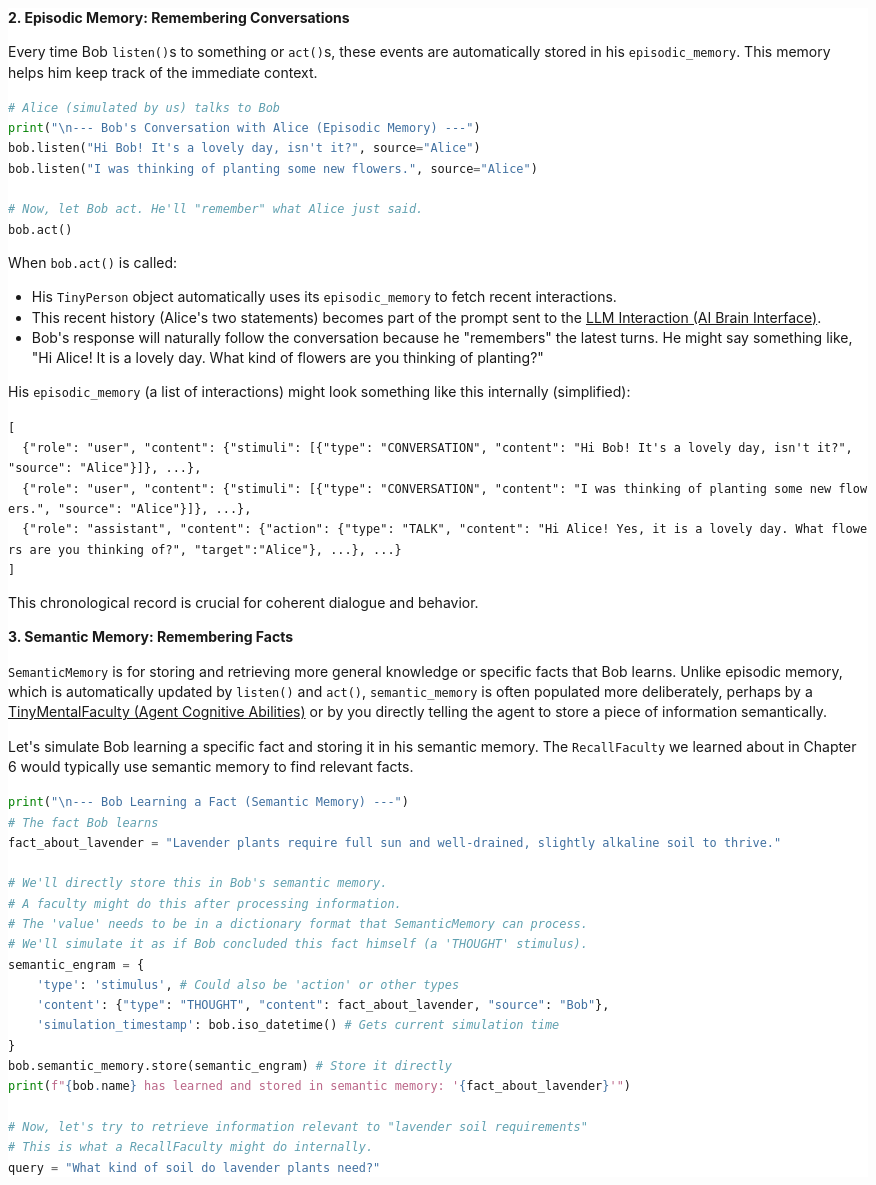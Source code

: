 **2. Episodic Memory: Remembering Conversations**

Every time Bob `listen()`s to something or `act()`s, these events are automatically stored in his `episodic_memory`. This memory helps him keep track of the immediate context.

```python
# Alice (simulated by us) talks to Bob
print("\n--- Bob's Conversation with Alice (Episodic Memory) ---")
bob.listen("Hi Bob! It's a lovely day, isn't it?", source="Alice")
bob.listen("I was thinking of planting some new flowers.", source="Alice")

# Now, let Bob act. He'll "remember" what Alice just said.
bob.act()
```
When `bob.act()` is called:
*   His `TinyPerson` object automatically uses its `episodic_memory` to fetch recent interactions.
*   This recent history (Alice's two statements) becomes part of the prompt sent to the [LLM Interaction (AI Brain Interface)](04_llm_interaction__ai_brain_interface__.md).
*   Bob's response will naturally follow the conversation because he "remembers" the latest turns. He might say something like, "Hi Alice! It is a lovely day. What kind of flowers are you thinking of planting?"

His `episodic_memory` (a list of interactions) might look something like this internally (simplified):
```
[
  {"role": "user", "content": {"stimuli": [{"type": "CONVERSATION", "content": "Hi Bob! It's a lovely day, isn't it?", "source": "Alice"}]}, ...},
  {"role": "user", "content": {"stimuli": [{"type": "CONVERSATION", "content": "I was thinking of planting some new flowers.", "source": "Alice"}]}, ...},
  {"role": "assistant", "content": {"action": {"type": "TALK", "content": "Hi Alice! Yes, it is a lovely day. What flowers are you thinking of?", "target":"Alice"}, ...}, ...}
]
```
This chronological record is crucial for coherent dialogue and behavior.

**3. Semantic Memory: Remembering Facts**

`SemanticMemory` is for storing and retrieving more general knowledge or specific facts that Bob learns. Unlike episodic memory, which is automatically updated by `listen()` and `act()`, `semantic_memory` is often populated more deliberately, perhaps by a [TinyMentalFaculty (Agent Cognitive Abilities)](06_tinymentalfaculty__agent_cognitive_abilities__.md) or by you directly telling the agent to store a piece of information semantically.

Let's simulate Bob learning a specific fact and storing it in his semantic memory. The `RecallFaculty` we learned about in Chapter 6 would typically use semantic memory to find relevant facts.

```python
print("\n--- Bob Learning a Fact (Semantic Memory) ---")
# The fact Bob learns
fact_about_lavender = "Lavender plants require full sun and well-drained, slightly alkaline soil to thrive."

# We'll directly store this in Bob's semantic memory.
# A faculty might do this after processing information.
# The 'value' needs to be in a dictionary format that SemanticMemory can process.
# We'll simulate it as if Bob concluded this fact himself (a 'THOUGHT' stimulus).
semantic_engram = {
    'type': 'stimulus', # Could also be 'action' or other types
    'content': {"type": "THOUGHT", "content": fact_about_lavender, "source": "Bob"},
    'simulation_timestamp': bob.iso_datetime() # Gets current simulation time
}
bob.semantic_memory.store(semantic_engram) # Store it directly
print(f"{bob.name} has learned and stored in semantic memory: '{fact_about_lavender}'")

# Now, let's try to retrieve information relevant to "lavender soil requirements"
# This is what a RecallFaculty might do internally.
query = "What kind of soil do lavender plants need?"
```